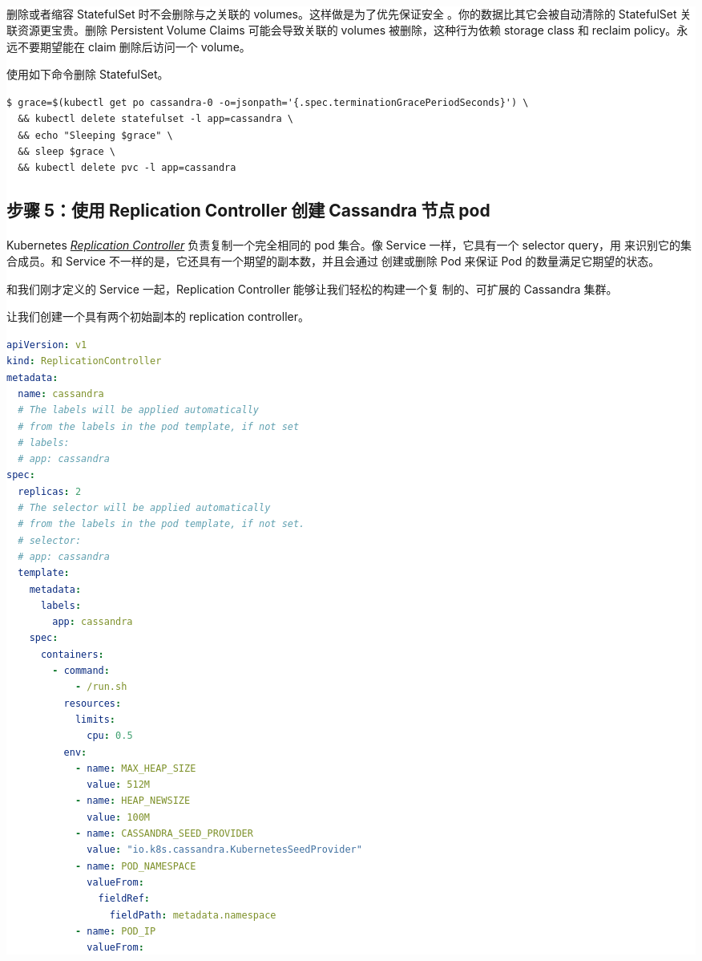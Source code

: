 删除或者缩容 StatefulSet 时不会删除与之关联的 volumes。这样做是为了优先保证安全
。你的数据比其它会被自动清除的 StatefulSet 关联资源更宝贵。删除 Persistent
Volume Claims 可能会导致关联的 volumes 被删除，这种行为依赖 storage class 和
reclaim policy。永远不要期望能在 claim 删除后访问一个 volume。

使用如下命令删除 StatefulSet。

```console
$ grace=$(kubectl get po cassandra-0 -o=jsonpath='{.spec.terminationGracePeriodSeconds}') \
  && kubectl delete statefulset -l app=cassandra \
  && echo "Sleeping $grace" \
  && sleep $grace \
  && kubectl delete pvc -l app=cassandra
```

## 步骤 5：使用 Replication Controller 创建 Cassandra 节点 pod

Kubernetes _[Replication Controller](zh/docs/user-guide/replication-controller)_
负责复制一个完全相同的 pod 集合。像 Service 一样，它具有一个 selector query，用
来识别它的集合成员。和 Service 不一样的是，它还具有一个期望的副本数，并且会通过
创建或删除 Pod 来保证 Pod 的数量满足它期望的状态。

和我们刚才定义的 Service 一起，Replication Controller 能够让我们轻松的构建一个复
制的、可扩展的 Cassandra 集群。

让我们创建一个具有两个初始副本的 replication controller。

```yaml
apiVersion: v1
kind: ReplicationController
metadata:
  name: cassandra
  # The labels will be applied automatically
  # from the labels in the pod template, if not set
  # labels:
  # app: cassandra
spec:
  replicas: 2
  # The selector will be applied automatically
  # from the labels in the pod template, if not set.
  # selector:
  # app: cassandra
  template:
    metadata:
      labels:
        app: cassandra
    spec:
      containers:
        - command:
            - /run.sh
          resources:
            limits:
              cpu: 0.5
          env:
            - name: MAX_HEAP_SIZE
              value: 512M
            - name: HEAP_NEWSIZE
              value: 100M
            - name: CASSANDRA_SEED_PROVIDER
              value: "io.k8s.cassandra.KubernetesSeedProvider"
            - name: POD_NAMESPACE
              valueFrom:
                fieldRef:
                  fieldPath: metadata.namespace
            - name: POD_IP
              valueFrom:
```